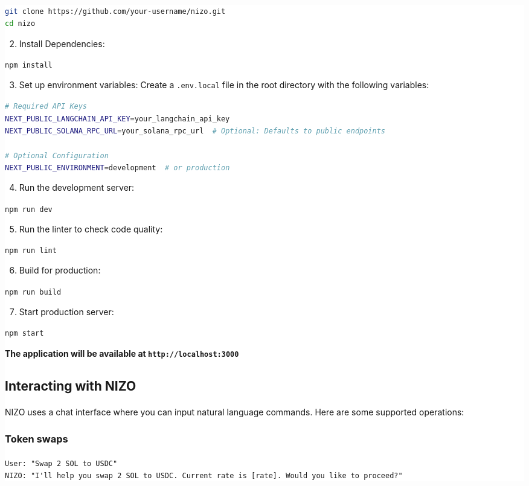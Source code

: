 ```bash
git clone https://github.com/your-username/nizo.git
cd nizo
```

2. Install Dependencies:

```bash
npm install
```

3. Set up environment variables: Create a `.env.local` file in the root directory with the following variables:

```bash
# Required API Keys
NEXT_PUBLIC_LANGCHAIN_API_KEY=your_langchain_api_key
NEXT_PUBLIC_SOLANA_RPC_URL=your_solana_rpc_url  # Optional: Defaults to public endpoints

# Optional Configuration
NEXT_PUBLIC_ENVIRONMENT=development  # or production
```

4. Run the development server:

```bash
npm run dev
```

5. Run the linter to check code quality:

```bash
npm run lint
```

6. Build for production:

```bash
npm run build
```

7. Start production server:

```bash
npm start
```

**The application will be available at `http://localhost:3000`**

## Interacting with NIZO

NIZO uses a chat interface where you can input natural language commands. Here are some supported operations:

### Token swaps

```
User: "Swap 2 SOL to USDC"
NIZO: "I'll help you swap 2 SOL to USDC. Current rate is [rate]. Would you like to proceed?"
```

